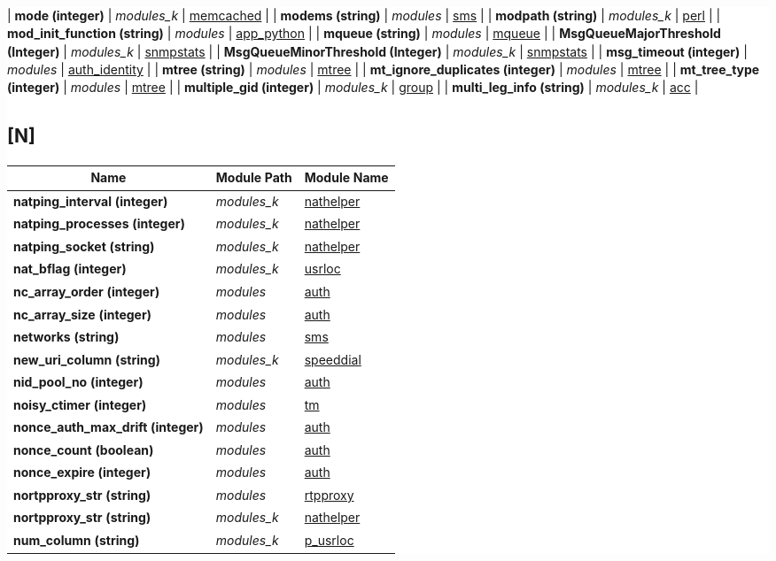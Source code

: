 | **mode (integer)**                   | *modules_k* | [memcached](http://www.kamailio.org/docs/modules/3.2.x/modules_k/memcached.html)         |
| **modems (string)**                  | *modules*   | [sms](http://www.kamailio.org/docs/modules/3.2.x/modules/sms.html)                       |
| **modpath (string)**                 | *modules_k* | [perl](http://www.kamailio.org/docs/modules/3.2.x/modules_k/perl.html)                   |
| **mod_init_function (string)**       | *modules*   | [app_python](http://www.kamailio.org/docs/modules/3.2.x/modules/app_python.html)         |
| **mqueue (string)**                  | *modules*   | [mqueue](http://www.kamailio.org/docs/modules/3.2.x/modules/mqueue.html)                 |
| **MsgQueueMajorThreshold (Integer)** | *modules_k* | [snmpstats](http://www.kamailio.org/docs/modules/3.2.x/modules_k/snmpstats.html)         |
| **MsgQueueMinorThreshold (Integer)** | *modules_k* | [snmpstats](http://www.kamailio.org/docs/modules/3.2.x/modules_k/snmpstats.html)         |
| **msg_timeout (integer)**            | *modules*   | [auth_identity](http://www.kamailio.org/docs/modules/3.2.x/modules/auth_identity.html)   |
| **mtree (string)**                   | *modules*   | [mtree](http://www.kamailio.org/docs/modules/3.2.x/modules/mtree.html)                   |
| **mt_ignore_duplicates (integer)**   | *modules*   | [mtree](http://www.kamailio.org/docs/modules/3.2.x/modules/mtree.html)                   |
| **mt_tree_type (integer)**           | *modules*   | [mtree](http://www.kamailio.org/docs/modules/3.2.x/modules/mtree.html)                   |
| **multiple_gid (integer)**           | *modules_k* | [group](http://www.kamailio.org/docs/modules/3.2.x/modules_k/group.html)                 |
| **multi_leg_info (string)**          | *modules_k* | [acc](http://www.kamailio.org/docs/modules/3.2.x/modules_k/acc.html)                     |

## \[N\]

| Name                               | Module Path | Module Name                                                                      |
|------------------------------------|-------------|----------------------------------------------------------------------------------|
| **natping_interval (integer)**     | *modules_k* | [nathelper](http://www.kamailio.org/docs/modules/3.2.x/modules_k/nathelper.html) |
| **natping_processes (integer)**    | *modules_k* | [nathelper](http://www.kamailio.org/docs/modules/3.2.x/modules_k/nathelper.html) |
| **natping_socket (string)**        | *modules_k* | [nathelper](http://www.kamailio.org/docs/modules/3.2.x/modules_k/nathelper.html) |
| **nat_bflag (integer)**            | *modules_k* | [usrloc](http://www.kamailio.org/docs/modules/3.2.x/modules_k/usrloc.html)       |
| **nc_array_order (integer)**       | *modules*   | [auth](http://www.kamailio.org/docs/modules/3.2.x/modules/auth.html)             |
| **nc_array_size (integer)**        | *modules*   | [auth](http://www.kamailio.org/docs/modules/3.2.x/modules/auth.html)             |
| **networks (string)**              | *modules*   | [sms](http://www.kamailio.org/docs/modules/3.2.x/modules/sms.html)               |
| **new_uri_column (string)**        | *modules_k* | [speeddial](http://www.kamailio.org/docs/modules/3.2.x/modules_k/speeddial.html) |
| **nid_pool_no (integer)**          | *modules*   | [auth](http://www.kamailio.org/docs/modules/3.2.x/modules/auth.html)             |
| **noisy_ctimer (integer)**         | *modules*   | [tm](http://www.kamailio.org/docs/modules/3.2.x/modules/tm.html)                 |
| **nonce_auth_max_drift (integer)** | *modules*   | [auth](http://www.kamailio.org/docs/modules/3.2.x/modules/auth.html)             |
| **nonce_count (boolean)**          | *modules*   | [auth](http://www.kamailio.org/docs/modules/3.2.x/modules/auth.html)             |
| **nonce_expire (integer)**         | *modules*   | [auth](http://www.kamailio.org/docs/modules/3.2.x/modules/auth.html)             |
| **nortpproxy_str (string)**        | *modules*   | [rtpproxy](http://www.kamailio.org/docs/modules/3.2.x/modules/rtpproxy.html)     |
| **nortpproxy_str (string)**        | *modules_k* | [nathelper](http://www.kamailio.org/docs/modules/3.2.x/modules_k/nathelper.html) |
| **num_column (string)**            | *modules_k* | [p_usrloc](http://www.kamailio.org/docs/modules/3.2.x/modules_k/p_usrloc.html)   |
